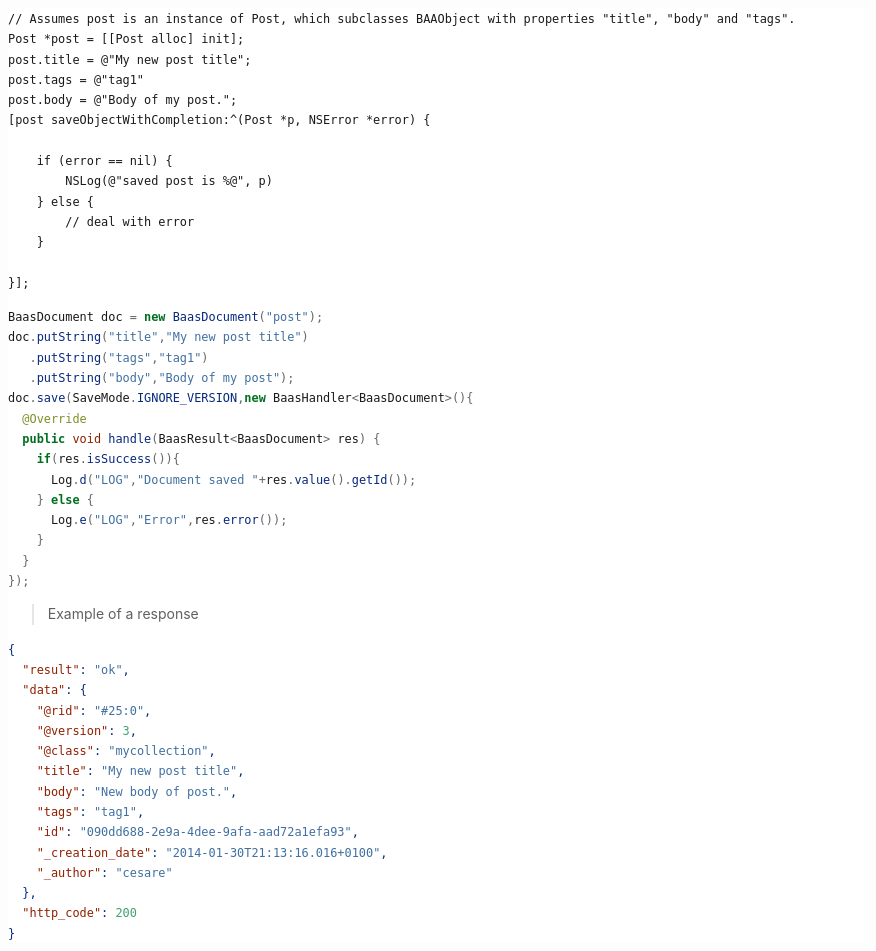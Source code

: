 ```objective_c
// Assumes post is an instance of Post, which subclasses BAAObject with properties "title", "body" and "tags".
Post *post = [[Post alloc] init];
post.title = @"My new post title";
post.tags = @"tag1"
post.body = @"Body of my post.";
[post saveObjectWithCompletion:^(Post *p, NSError *error) {
    
    if (error == nil) {
        NSLog(@"saved post is %@", p)
    } else {
        // deal with error
    }
    
}];
```

```java
BaasDocument doc = new BaasDocument("post");
doc.putString("title","My new post title")
   .putString("tags","tag1")
   .putString("body","Body of my post");
doc.save(SaveMode.IGNORE_VERSION,new BaasHandler<BaasDocument>(){
  @Override
  public void handle(BaasResult<BaasDocument> res) {
    if(res.isSuccess()){
      Log.d("LOG","Document saved "+res.value().getId());
    } else {
      Log.e("LOG","Error",res.error());
    }
  }
});
```

> Example of a response

```json
{
  "result": "ok",
  "data": {
    "@rid": "#25:0",
    "@version": 3,
    "@class": "mycollection",
    "title": "My new post title",
    "body": "New body of post.",
    "tags": "tag1",
    "id": "090dd688-2e9a-4dee-9afa-aad72a1efa93",
    "_creation_date": "2014-01-30T21:13:16.016+0100",
    "_author": "cesare"
  },
  "http_code": 200
}
```

